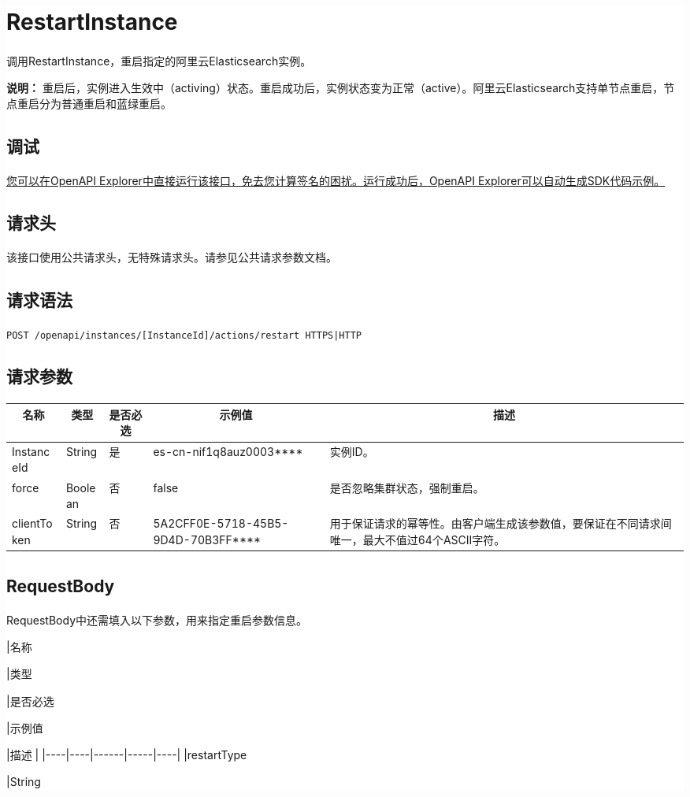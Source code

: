 # RestartInstance

调用RestartInstance，重启指定的阿里云Elasticsearch实例。

**说明：** 重启后，实例进入生效中（activing）状态。重启成功后，实例状态变为正常（active）。阿里云Elasticsearch支持单节点重启，节点重启分为普通重启和蓝绿重启。

## 调试

[您可以在OpenAPI Explorer中直接运行该接口，免去您计算签名的困扰。运行成功后，OpenAPI Explorer可以自动生成SDK代码示例。](https://api.aliyun.com/#product=elasticsearch&api=RestartInstance&type=ROA&version=2017-06-13)

## 请求头

该接口使用公共请求头，无特殊请求头。请参见公共请求参数文档。

## 请求语法

```
POST /openapi/instances/[InstanceId]/actions/restart HTTPS|HTTP
```

## 请求参数

|名称|类型|是否必选|示例值|描述|
|--|--|----|---|--|
|InstanceId|String|是|es-cn-nif1q8auz0003\*\*\*\*|实例ID。 |
|force|Boolean|否|false|是否忽略集群状态，强制重启。 |
|clientToken|String|否|5A2CFF0E-5718-45B5-9D4D-70B3FF\*\*\*\*|用于保证请求的幂等性。由客户端生成该参数值，要保证在不同请求间唯一，最大不值过64个ASCII字符。 |

## RequestBody

RequestBody中还需填入以下参数，用来指定重启参数信息。

|名称

|类型

|是否必选

|示例值

|描述 |
|----|----|------|-----|----|
|restartType

|String
